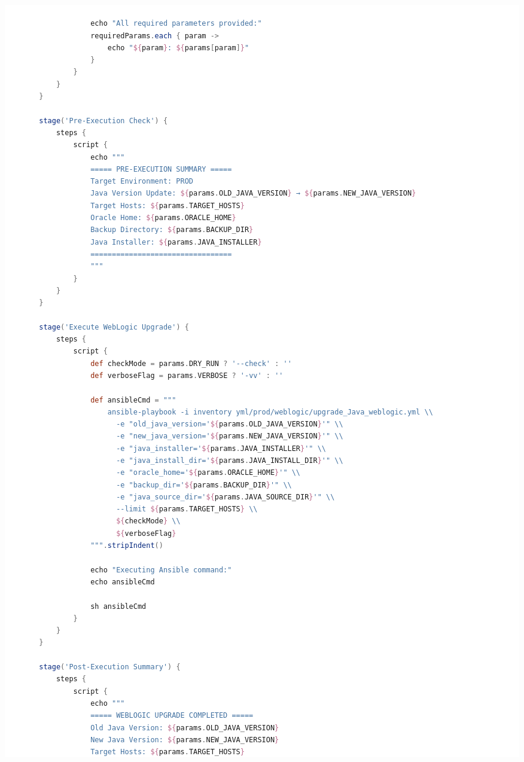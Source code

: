 ```groovy
                    
                    echo "All required parameters provided:"
                    requiredParams.each { param ->
                        echo "${param}: ${params[param]}"
                    }
                }
            }
        }
        
        stage('Pre-Execution Check') {
            steps {
                script {
                    echo """
                    ===== PRE-EXECUTION SUMMARY =====
                    Target Environment: PROD
                    Java Version Update: ${params.OLD_JAVA_VERSION} → ${params.NEW_JAVA_VERSION}
                    Target Hosts: ${params.TARGET_HOSTS}
                    Oracle Home: ${params.ORACLE_HOME}
                    Backup Directory: ${params.BACKUP_DIR}
                    Java Installer: ${params.JAVA_INSTALLER}
                    =================================
                    """
                }
            }
        }
        
        stage('Execute WebLogic Upgrade') {
            steps {
                script {
                    def checkMode = params.DRY_RUN ? '--check' : ''
                    def verboseFlag = params.VERBOSE ? '-vv' : ''
                    
                    def ansibleCmd = """
                        ansible-playbook -i inventory yml/prod/weblogic/upgrade_Java_weblogic.yml \\
                          -e "old_java_version='${params.OLD_JAVA_VERSION}'" \\
                          -e "new_java_version='${params.NEW_JAVA_VERSION}'" \\
                          -e "java_installer='${params.JAVA_INSTALLER}'" \\
                          -e "java_install_dir='${params.JAVA_INSTALL_DIR}'" \\
                          -e "oracle_home='${params.ORACLE_HOME}'" \\
                          -e "backup_dir='${params.BACKUP_DIR}'" \\
                          -e "java_source_dir='${params.JAVA_SOURCE_DIR}'" \\
                          --limit ${params.TARGET_HOSTS} \\
                          ${checkMode} \\
                          ${verboseFlag}
                    """.stripIndent()
                    
                    echo "Executing Ansible command:"
                    echo ansibleCmd
                    
                    sh ansibleCmd
                }
            }
        }
        
        stage('Post-Execution Summary') {
            steps {
                script {
                    echo """
                    ===== WEBLOGIC UPGRADE COMPLETED =====
                    Old Java Version: ${params.OLD_JAVA_VERSION}
                    New Java Version: ${params.NEW_JAVA_VERSION}
                    Target Hosts: ${params.TARGET_HOSTS}
```